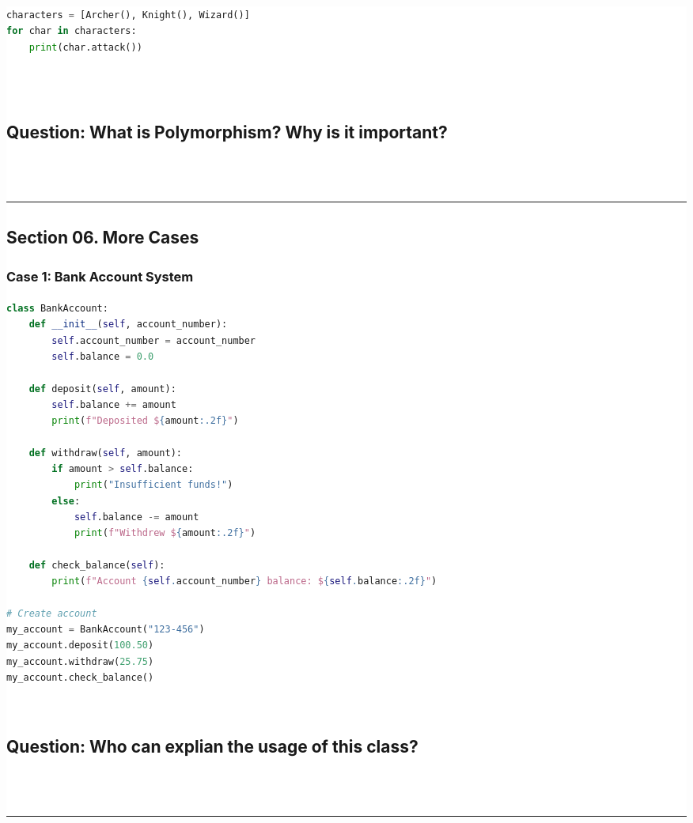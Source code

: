 ```python
characters = [Archer(), Knight(), Wizard()]
for char in characters:
    print(char.attack())
```

<br>
<br>

## Question: What is Polymorphism? Why is it important?

<br>
<br>

---

## Section 06. More Cases
### **Case 1: Bank Account System**
```python
class BankAccount:
    def __init__(self, account_number):
        self.account_number = account_number
        self.balance = 0.0
    
    def deposit(self, amount):
        self.balance += amount
        print(f"Deposited ${amount:.2f}")
    
    def withdraw(self, amount):
        if amount > self.balance:
            print("Insufficient funds!")
        else:
            self.balance -= amount
            print(f"Withdrew ${amount:.2f}")
    
    def check_balance(self):
        print(f"Account {self.account_number} balance: ${self.balance:.2f}")

# Create account
my_account = BankAccount("123-456")
my_account.deposit(100.50)
my_account.withdraw(25.75)
my_account.check_balance()

```

<br>

## Question: Who can explian the usage of this class?

<br>
<br>

---